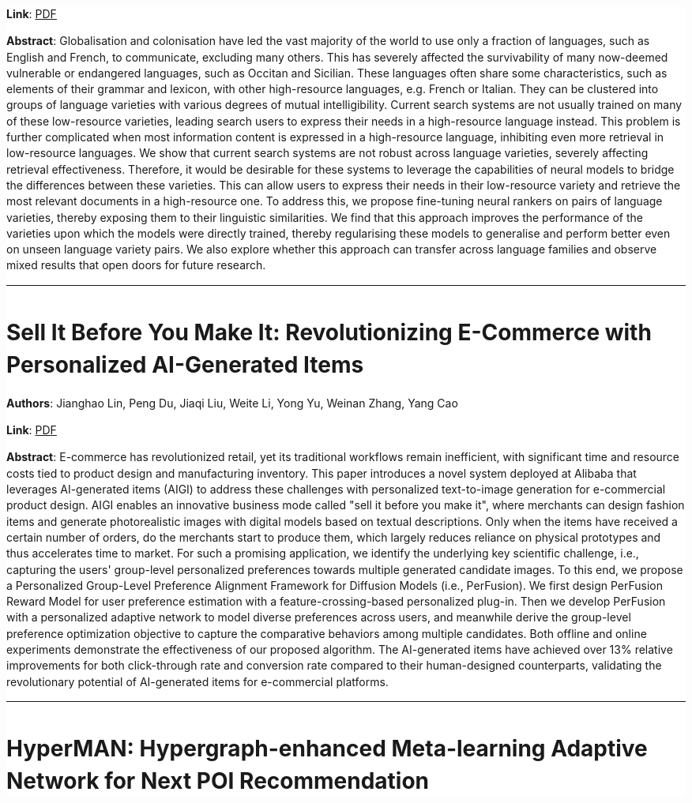 **Link**: [PDF](https://arxiv.org/pdf/2503.22508)  

**Abstract**: Globalisation and colonisation have led the vast majority of the world to use only a fraction of languages, such as English and French, to communicate, excluding many others. This has severely affected the survivability of many now-deemed vulnerable or endangered languages, such as Occitan and Sicilian. These languages often share some characteristics, such as elements of their grammar and lexicon, with other high-resource languages, e.g. French or Italian. They can be clustered into groups of language varieties with various degrees of mutual intelligibility. Current search systems are not usually trained on many of these low-resource varieties, leading search users to express their needs in a high-resource language instead. This problem is further complicated when most information content is expressed in a high-resource language, inhibiting even more retrieval in low-resource languages. We show that current search systems are not robust across language varieties, severely affecting retrieval effectiveness. Therefore, it would be desirable for these systems to leverage the capabilities of neural models to bridge the differences between these varieties. This can allow users to express their needs in their low-resource variety and retrieve the most relevant documents in a high-resource one. To address this, we propose fine-tuning neural rankers on pairs of language varieties, thereby exposing them to their linguistic similarities. We find that this approach improves the performance of the varieties upon which the models were directly trained, thereby regularising these models to generalise and perform better even on unseen language variety pairs. We also explore whether this approach can transfer across language families and observe mixed results that open doors for future research. 

---
# Sell It Before You Make It: Revolutionizing E-Commerce with Personalized AI-Generated Items 

**Authors**: Jianghao Lin, Peng Du, Jiaqi Liu, Weite Li, Yong Yu, Weinan Zhang, Yang Cao  

**Link**: [PDF](https://arxiv.org/pdf/2503.22182)  

**Abstract**: E-commerce has revolutionized retail, yet its traditional workflows remain inefficient, with significant time and resource costs tied to product design and manufacturing inventory. This paper introduces a novel system deployed at Alibaba that leverages AI-generated items (AIGI) to address these challenges with personalized text-to-image generation for e-commercial product design. AIGI enables an innovative business mode called "sell it before you make it", where merchants can design fashion items and generate photorealistic images with digital models based on textual descriptions. Only when the items have received a certain number of orders, do the merchants start to produce them, which largely reduces reliance on physical prototypes and thus accelerates time to market. For such a promising application, we identify the underlying key scientific challenge, i.e., capturing the users' group-level personalized preferences towards multiple generated candidate images. To this end, we propose a Personalized Group-Level Preference Alignment Framework for Diffusion Models (i.e., PerFusion). We first design PerFusion Reward Model for user preference estimation with a feature-crossing-based personalized plug-in. Then we develop PerFusion with a personalized adaptive network to model diverse preferences across users, and meanwhile derive the group-level preference optimization objective to capture the comparative behaviors among multiple candidates. Both offline and online experiments demonstrate the effectiveness of our proposed algorithm. The AI-generated items have achieved over 13% relative improvements for both click-through rate and conversion rate compared to their human-designed counterparts, validating the revolutionary potential of AI-generated items for e-commercial platforms. 

---
# HyperMAN: Hypergraph-enhanced Meta-learning Adaptive Network for Next POI Recommendation 
